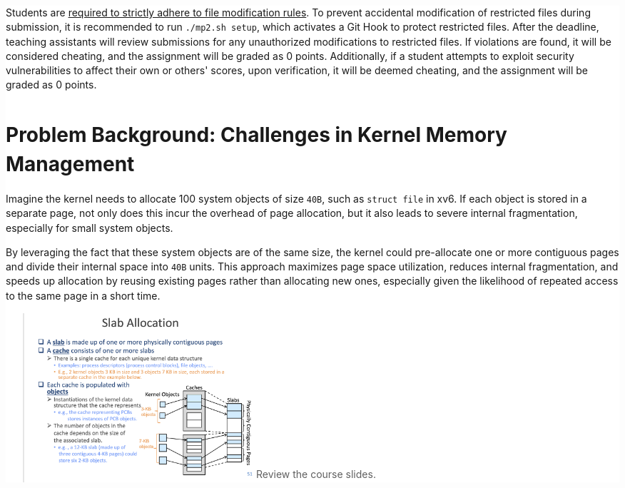 Students are [required to strictly adhere to file modification rules](#file-modification-rules). To prevent accidental modification of restricted files during submission, it is recommended to run `./mp2.sh setup`, which activates a Git Hook to protect restricted files. After the deadline, teaching assistants will review submissions for any unauthorized modifications to restricted files. If violations are found, it will be considered cheating, and the assignment will be graded as 0 points. Additionally, if a student attempts to exploit security vulnerabilities to affect their own or others' scores, upon verification, it will be deemed cheating, and the assignment will be graded as 0 points.

# Problem Background: Challenges in Kernel Memory Management

Imagine the kernel needs to allocate 100 system objects of size `40B`, such as `struct file` in xv6. If each object is stored in a separate page, not only does this incur the overhead of page allocation, but it also leads to severe internal fragmentation, especially for small system objects.

By leveraging the fact that these system objects are of the same size, the kernel could pre-allocate one or more contiguous pages and divide their internal space into `40B` units. This approach maximizes page space utilization, reduces internal fragmentation, and speeds up allocation by reusing existing pages rather than allocating new ones, especially given the likelihood of repeated access to the same page in a short time.

> <img src="./img/slab-alloc.png" style="zoom:30%;" />
> Review the course slides.
